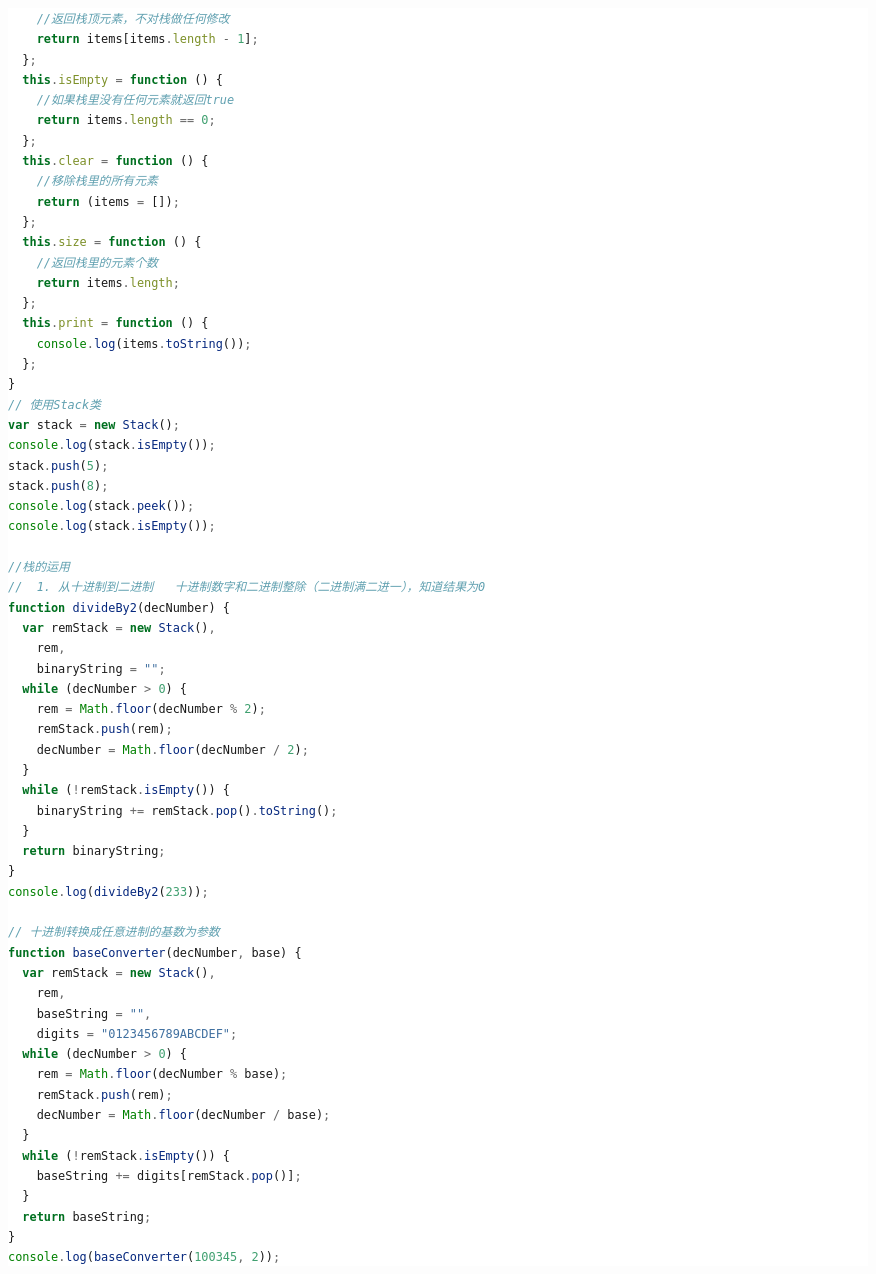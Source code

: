 ```js
    //返回栈顶元素，不对栈做任何修改
    return items[items.length - 1];
  };
  this.isEmpty = function () {
    //如果栈里没有任何元素就返回true
    return items.length == 0;
  };
  this.clear = function () {
    //移除栈里的所有元素
    return (items = []);
  };
  this.size = function () {
    //返回栈里的元素个数
    return items.length;
  };
  this.print = function () {
    console.log(items.toString());
  };
}
// 使用Stack类
var stack = new Stack();
console.log(stack.isEmpty());
stack.push(5);
stack.push(8);
console.log(stack.peek());
console.log(stack.isEmpty());

//栈的运用
//  1. 从十进制到二进制   十进制数字和二进制整除（二进制满二进一），知道结果为0
function divideBy2(decNumber) {
  var remStack = new Stack(),
    rem,
    binaryString = "";
  while (decNumber > 0) {
    rem = Math.floor(decNumber % 2);
    remStack.push(rem);
    decNumber = Math.floor(decNumber / 2);
  }
  while (!remStack.isEmpty()) {
    binaryString += remStack.pop().toString();
  }
  return binaryString;
}
console.log(divideBy2(233));

// 十进制转换成任意进制的基数为参数
function baseConverter(decNumber, base) {
  var remStack = new Stack(),
    rem,
    baseString = "",
    digits = "0123456789ABCDEF";
  while (decNumber > 0) {
    rem = Math.floor(decNumber % base);
    remStack.push(rem);
    decNumber = Math.floor(decNumber / base);
  }
  while (!remStack.isEmpty()) {
    baseString += digits[remStack.pop()];
  }
  return baseString;
}
console.log(baseConverter(100345, 2));
```
